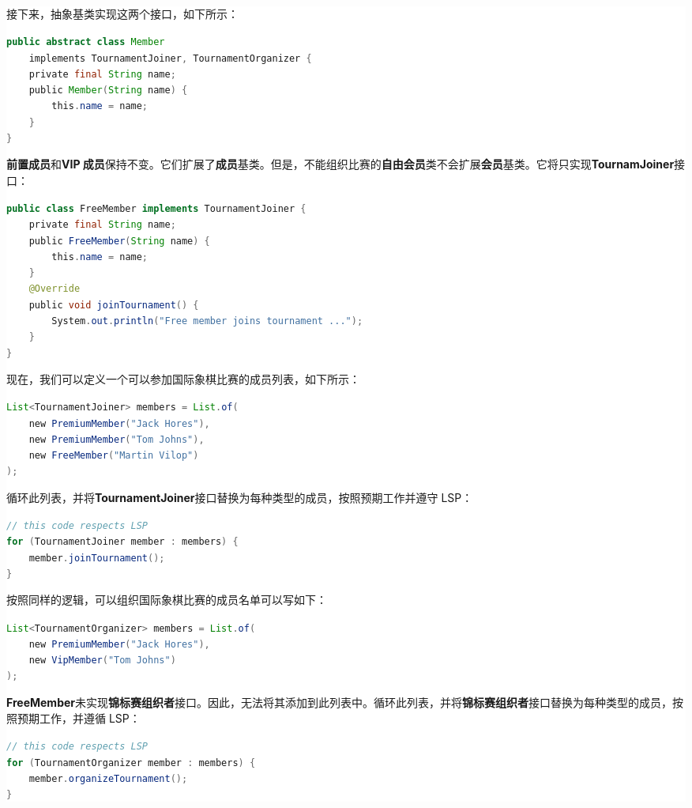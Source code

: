 接下来，抽象基类实现这两个接口，如下所示：

```java
public abstract class Member 
    implements TournamentJoiner, TournamentOrganizer {
    private final String name;
    public Member(String name) {
        this.name = name;
    }  
}
```

**前置成员**和**VIP 成员**保持不变。它们扩展了**成员**基类。但是，不能组织比赛的**自由会员**类不会扩展**会员**基类。它将只实现**TournamJoiner**接口：

```java
public class FreeMember implements TournamentJoiner {
    private final String name;
    public FreeMember(String name) {
        this.name = name;
    }
    @Override
    public void joinTournament() {
        System.out.println("Free member joins tournament ...");
    }
}
```

现在，我们可以定义一个可以参加国际象棋比赛的成员列表，如下所示：

```java
List<TournamentJoiner> members = List.of(
    new PremiumMember("Jack Hores"),
    new PremiumMember("Tom Johns"),
    new FreeMember("Martin Vilop")
);
```

循环此列表，并将**TournamentJoiner**接口替换为每种类型的成员，按照预期工作并遵守 LSP：

```java
// this code respects LSP
for (TournamentJoiner member : members) {
    member.joinTournament();
}   
```

按照同样的逻辑，可以组织国际象棋比赛的成员名单可以写如下：

```java
List<TournamentOrganizer> members = List.of(
    new PremiumMember("Jack Hores"),
    new VipMember("Tom Johns")
);
```

**FreeMember**未实现**锦标赛组织者**接口。因此，无法将其添加到此列表中。循环此列表，并将**锦标赛组织者**接口替换为每种类型的成员，按照预期工作，并遵循 LSP：

```java
// this code respects LSP
for (TournamentOrganizer member : members) {
    member.organizeTournament();
}
```
